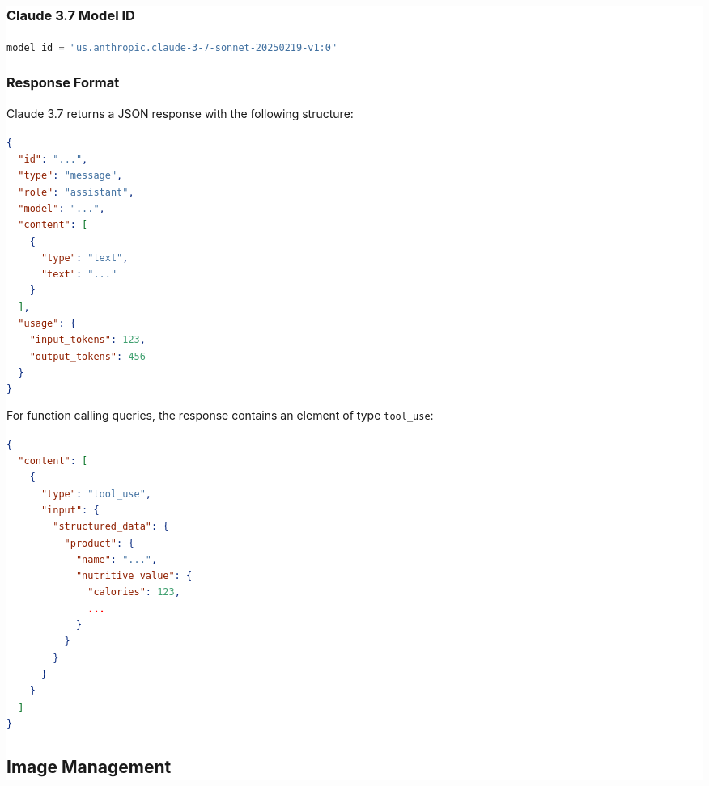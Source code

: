 ### Claude 3.7 Model ID

```python
model_id = "us.anthropic.claude-3-7-sonnet-20250219-v1:0"
```

### Response Format

Claude 3.7 returns a JSON response with the following structure:

```json
{
  "id": "...",
  "type": "message",
  "role": "assistant",
  "model": "...",
  "content": [
    {
      "type": "text",
      "text": "..."
    }
  ],
  "usage": {
    "input_tokens": 123,
    "output_tokens": 456
  }
}
```

For function calling queries, the response contains an element of type `tool_use`:

```json
{
  "content": [
    {
      "type": "tool_use",
      "input": {
        "structured_data": {
          "product": {
            "name": "...",
            "nutritive_value": {
              "calories": 123,
              ...
            }
          }
        }
      }
    }
  ]
}
```

## Image Management
